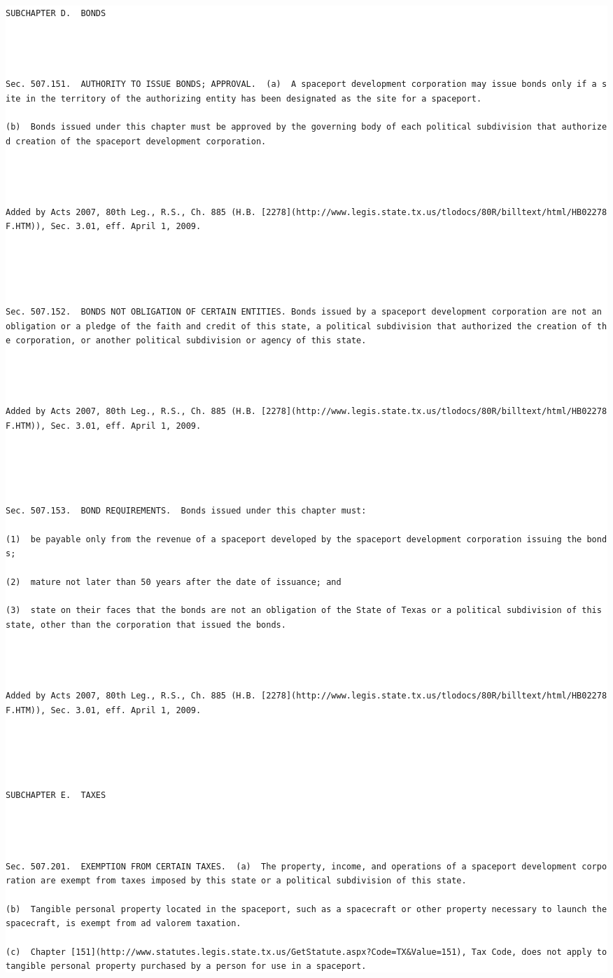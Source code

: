     SUBCHAPTER D.  BONDS
    
      
    
    
    Sec. 507.151.  AUTHORITY TO ISSUE BONDS; APPROVAL.  (a)  A spaceport development corporation may issue bonds only if a site in the territory of the authorizing entity has been designated as the site for a spaceport.
    
    (b)  Bonds issued under this chapter must be approved by the governing body of each political subdivision that authorized creation of the spaceport development corporation.
    
    
    
    
    Added by Acts 2007, 80th Leg., R.S., Ch. 885 (H.B. [2278](http://www.legis.state.tx.us/tlodocs/80R/billtext/html/HB02278F.HTM)), Sec. 3.01, eff. April 1, 2009.
    
    
    
    
    
    Sec. 507.152.  BONDS NOT OBLIGATION OF CERTAIN ENTITIES. Bonds issued by a spaceport development corporation are not an obligation or a pledge of the faith and credit of this state, a political subdivision that authorized the creation of the corporation, or another political subdivision or agency of this state.
    
    
    
    
    Added by Acts 2007, 80th Leg., R.S., Ch. 885 (H.B. [2278](http://www.legis.state.tx.us/tlodocs/80R/billtext/html/HB02278F.HTM)), Sec. 3.01, eff. April 1, 2009.
    
    
    
    
    
    Sec. 507.153.  BOND REQUIREMENTS.  Bonds issued under this chapter must:
    
    (1)  be payable only from the revenue of a spaceport developed by the spaceport development corporation issuing the bonds;
    
    (2)  mature not later than 50 years after the date of issuance; and
    
    (3)  state on their faces that the bonds are not an obligation of the State of Texas or a political subdivision of this state, other than the corporation that issued the bonds.
    
    
    
    
    Added by Acts 2007, 80th Leg., R.S., Ch. 885 (H.B. [2278](http://www.legis.state.tx.us/tlodocs/80R/billtext/html/HB02278F.HTM)), Sec. 3.01, eff. April 1, 2009.
    
    
    
    
    
    SUBCHAPTER E.  TAXES
    
      
    
    
    Sec. 507.201.  EXEMPTION FROM CERTAIN TAXES.  (a)  The property, income, and operations of a spaceport development corporation are exempt from taxes imposed by this state or a political subdivision of this state.
    
    (b)  Tangible personal property located in the spaceport, such as a spacecraft or other property necessary to launch the spacecraft, is exempt from ad valorem taxation.
    
    (c)  Chapter [151](http://www.statutes.legis.state.tx.us/GetStatute.aspx?Code=TX&Value=151), Tax Code, does not apply to tangible personal property purchased by a person for use in a spaceport.
    
